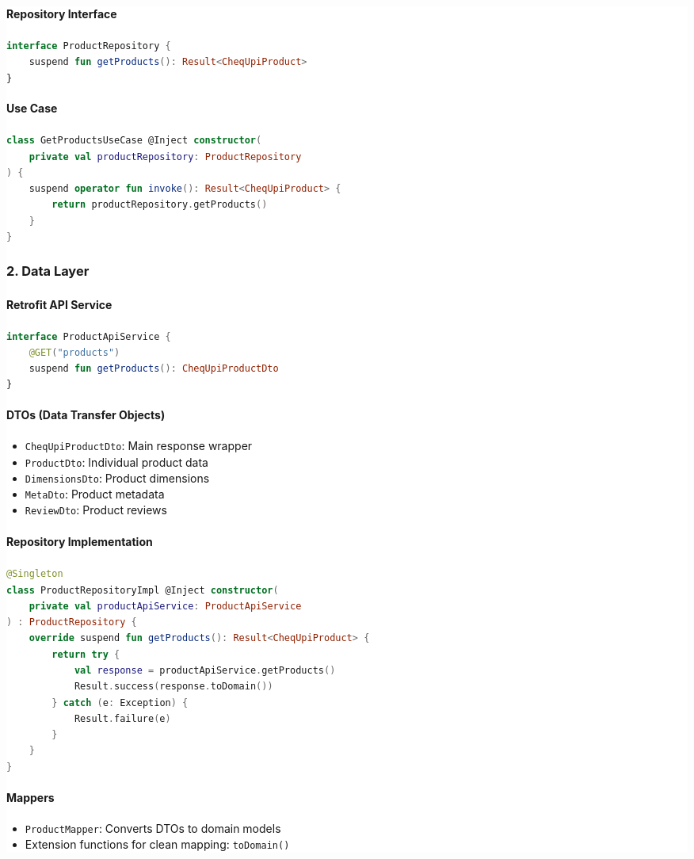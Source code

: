 #### Repository Interface
```kotlin
interface ProductRepository {
    suspend fun getProducts(): Result<CheqUpiProduct>
}
```

#### Use Case
```kotlin
class GetProductsUseCase @Inject constructor(
    private val productRepository: ProductRepository
) {
    suspend operator fun invoke(): Result<CheqUpiProduct> {
        return productRepository.getProducts()
    }
}
```

### 2. Data Layer

#### Retrofit API Service
```kotlin
interface ProductApiService {
    @GET("products")
    suspend fun getProducts(): CheqUpiProductDto
}
```

#### DTOs (Data Transfer Objects)
- `CheqUpiProductDto`: Main response wrapper
- `ProductDto`: Individual product data
- `DimensionsDto`: Product dimensions
- `MetaDto`: Product metadata
- `ReviewDto`: Product reviews

#### Repository Implementation
```kotlin
@Singleton
class ProductRepositoryImpl @Inject constructor(
    private val productApiService: ProductApiService
) : ProductRepository {
    override suspend fun getProducts(): Result<CheqUpiProduct> {
        return try {
            val response = productApiService.getProducts()
            Result.success(response.toDomain())
        } catch (e: Exception) {
            Result.failure(e)
        }
    }
}
```

#### Mappers
- `ProductMapper`: Converts DTOs to domain models
- Extension functions for clean mapping: `toDomain()`
